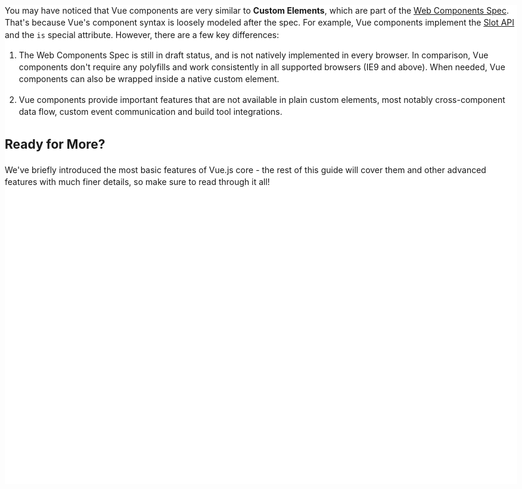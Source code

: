 You may have noticed that Vue components are very similar to **Custom Elements**, which are part of the [Web Components Spec](https://www.w3.org/wiki/WebComponents/). That's because Vue's component syntax is loosely modeled after the spec. For example, Vue components implement the [Slot API](https://github.com/w3c/webcomponents/blob/gh-pages/proposals/Slots-Proposal.md) and the `is` special attribute. However, there are a few key differences:

1. The Web Components Spec is still in draft status, and is not natively implemented in every browser. In comparison, Vue components don't require any polyfills and work consistently in all supported browsers (IE9 and above). When needed, Vue components can also be wrapped inside a native custom element.

2. Vue components provide important features that are not available in plain custom elements, most notably cross-component data flow, custom event communication and build tool integrations.

## Ready for More?

We've briefly introduced the most basic features of Vue.js core - the rest of this guide will cover them and other advanced features with much finer details, so make sure to read through it all!

<div id="video-modal" class="modal"><div class="video-space" style="padding: 56.25% 0 0 0; position: relative;"><iframe src="https://player.vimeo.com/video/247494684" style="height: 100%; left: 0; position: absolute; top: 0; width: 100%; margin: 0" frameborder="0" webkitallowfullscreen mozallowfullscreen allowfullscreen></iframe></div><script src="https://player.vimeo.com/api/player.js"></script></div>
